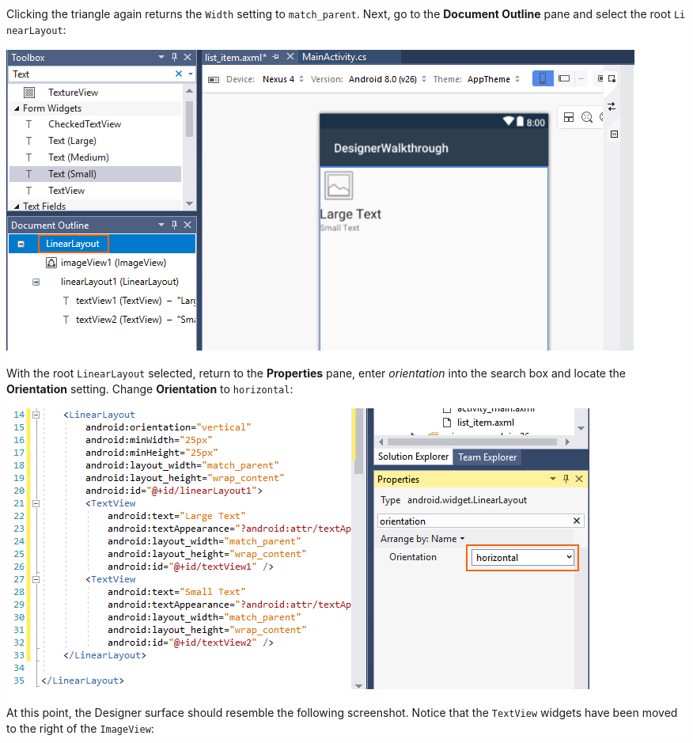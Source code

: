 Clicking the triangle again returns the `Width` setting to
`match_parent`. Next, go to the **Document Outline** pane and select
the root `LinearLayout`:

[![Select root LinearLayout](designer-walkthrough-images/vs/16-root-linearlayout-w158-sml.png)](designer-walkthrough-images/vs/16-root-linearlayout-w158.png#lightbox)

With the root `LinearLayout` selected, return to the **Properties**
pane, enter *orientation* into the search box and locate the
**Orientation** setting. Change **Orientation** to `horizontal`:

![Select horizontal orientation](designer-walkthrough-images/vs/17-horizontal-orientation-w158.png)

At this point, the Designer surface should resemble the following screenshot.
Notice that the `TextView` widgets have been moved to the right of the `ImageView`:
